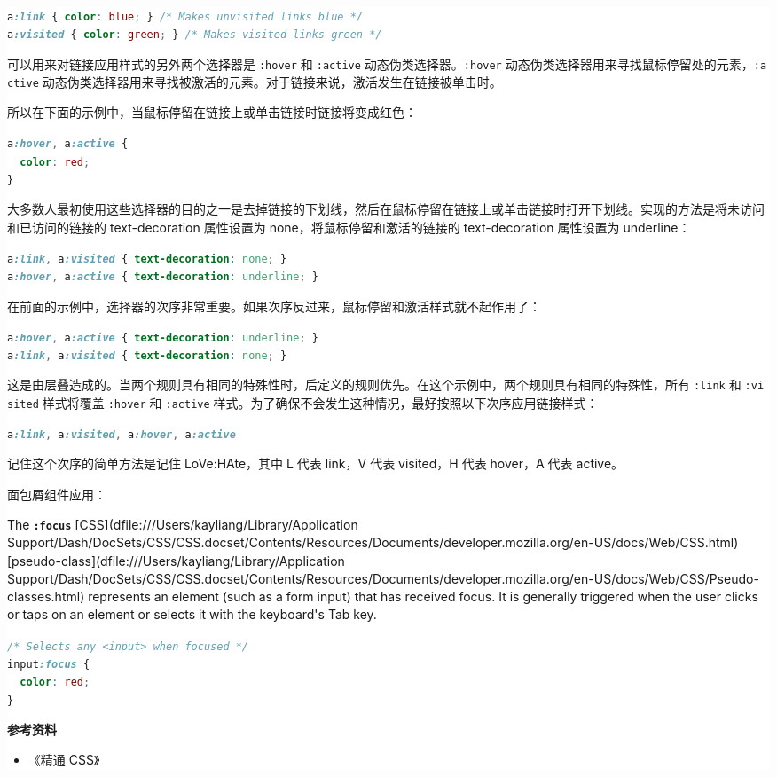 ```css
a:link { color: blue; } /* Makes unvisited links blue */
a:visited { color: green; } /* Makes visited links green */
```

可以用来对链接应用样式的另外两个选择器是 `:hover` 和 `:active` 动态伪类选择器。`:hover` 动态伪类选择器用来寻找鼠标停留处的元素，`:active` 动态伪类选择器用来寻找被激活的元素。对于链接来说，激活发生在链接被单击时。

所以在下面的示例中，当鼠标停留在链接上或单击链接时链接将变成红色：

```css
a:hover, a:active {
  color: red;
}
```

大多数人最初使用这些选择器的目的之一是去掉链接的下划线，然后在鼠标停留在链接上或单击链接时打开下划线。实现的方法是将未访问和已访问的链接的 text-decoration 属性设置为 none，将鼠标停留和激活的链接的 text-decoration 属性设置为 underline：

```css
a:link, a:visited { text-decoration: none; } 
a:hover, a:active { text-decoration: underline; }
```

在前面的示例中，选择器的次序非常重要。如果次序反过来，鼠标停留和激活样式就不起作用了：

```css
a:hover, a:active { text-decoration: underline; }
a:link, a:visited { text-decoration: none; }
```

这是由层叠造成的。当两个规则具有相同的特殊性时，后定义的规则优先。在这个示例中，两个规则具有相同的特殊性，所有 `:link` 和 `:visited` 样式将覆盖 `:hover` 和 `:active` 样式。为了确保不会发生这种情况，最好按照以下次序应用链接样式：

```css
a:link, a:visited, a:hover, a:active
```

记住这个次序的简单方法是记住 LoVe:HAte，其中 L 代表 link，V 代表 visited，H 代表 hover，A 代表 active。

面包屑组件应用：



The **`:focus`** [CSS](dfile:///Users/kayliang/Library/Application Support/Dash/DocSets/CSS/CSS.docset/Contents/Resources/Documents/developer.mozilla.org/en-US/docs/Web/CSS.html) [pseudo-class](dfile:///Users/kayliang/Library/Application Support/Dash/DocSets/CSS/CSS.docset/Contents/Resources/Documents/developer.mozilla.org/en-US/docs/Web/CSS/Pseudo-classes.html) represents an element (such as a form input) that has received focus. It is generally triggered when the user clicks or taps on an element or selects it with the keyboard's Tab key.

```css
/* Selects any <input> when focused */
input:focus {
  color: red;
}
```

**参考资料**

- 《精通 CSS》
